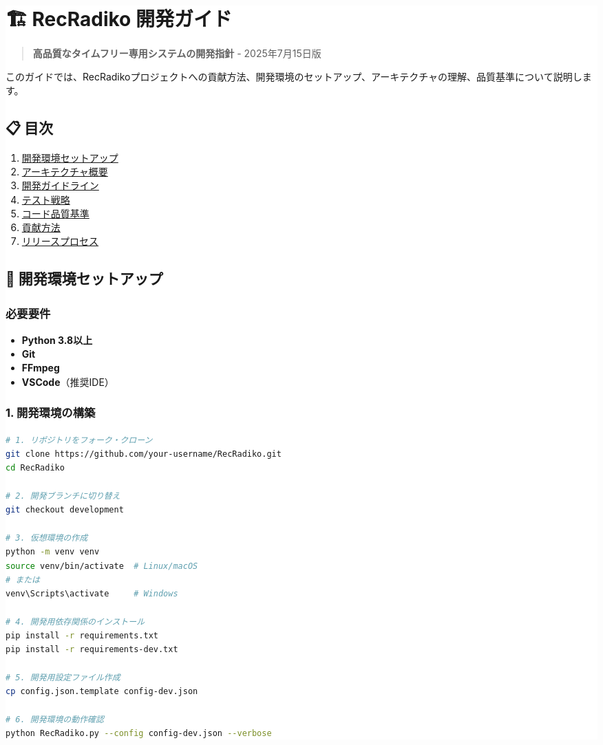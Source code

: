 # 🏗️ RecRadiko 開発ガイド

> **高品質なタイムフリー専用システムの開発指針** - 2025年7月15日版

このガイドでは、RecRadikoプロジェクトへの貢献方法、開発環境のセットアップ、アーキテクチャの理解、品質基準について説明します。

## 📋 目次

1. [開発環境セットアップ](#開発環境セットアップ)
2. [アーキテクチャ概要](#アーキテクチャ概要)
3. [開発ガイドライン](#開発ガイドライン)
4. [テスト戦略](#テスト戦略)
5. [コード品質基準](#コード品質基準)
6. [貢献方法](#貢献方法)
7. [リリースプロセス](#リリースプロセス)

## 🚀 開発環境セットアップ

### 必要要件

- **Python 3.8以上**
- **Git**
- **FFmpeg**
- **VSCode**（推奨IDE）

### 1. 開発環境の構築

```bash
# 1. リポジトリをフォーク・クローン
git clone https://github.com/your-username/RecRadiko.git
cd RecRadiko

# 2. 開発ブランチに切り替え
git checkout development

# 3. 仮想環境の作成
python -m venv venv
source venv/bin/activate  # Linux/macOS
# または
venv\Scripts\activate     # Windows

# 4. 開発用依存関係のインストール
pip install -r requirements.txt
pip install -r requirements-dev.txt

# 5. 開発用設定ファイル作成
cp config.json.template config-dev.json

# 6. 開発環境の動作確認
python RecRadiko.py --config config-dev.json --verbose
```

